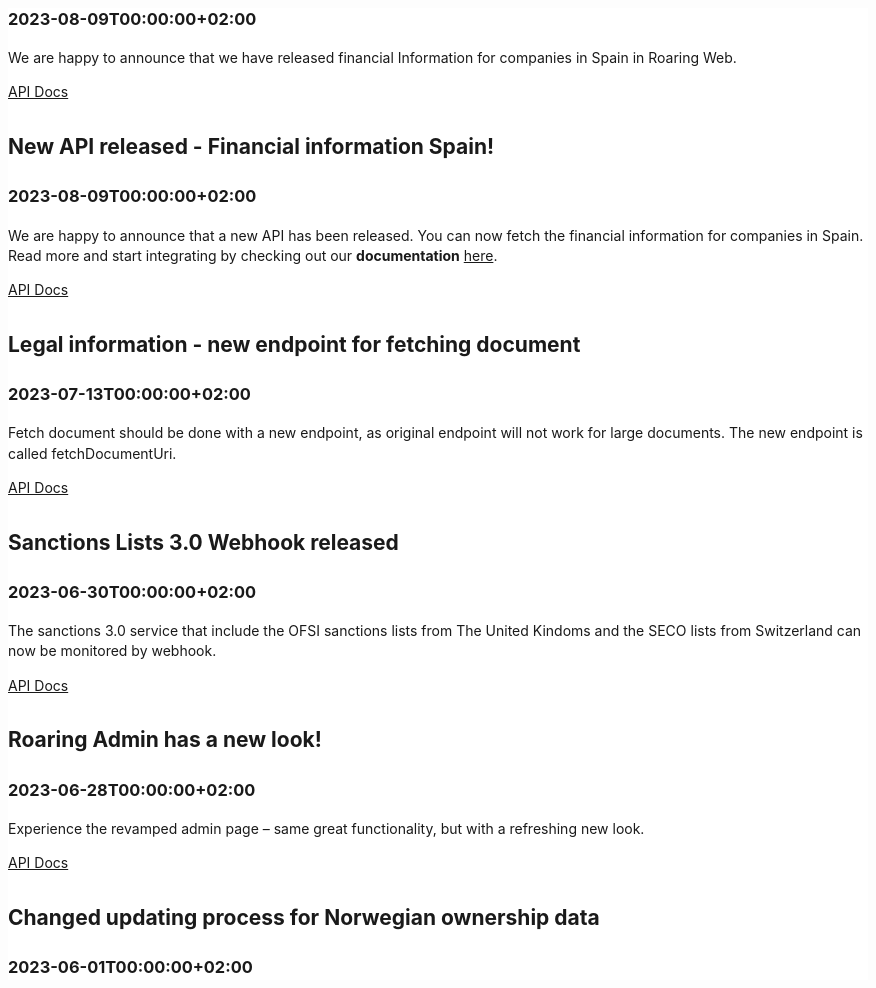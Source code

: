 ### 2023-08-09T00:00:00+02:00

We are happy to announce that we have released financial Information for companies in Spain in Roaring Web. 

<a href="https://app.roaring.io/v2/developer/apis/undefined" target="_blank">API Docs</a>


## New API released - Financial information Spain! 

### 2023-08-09T00:00:00+02:00

We are happy to announce that a new API has been released. You can now fetch the financial information for companies in Spain. Read more and start integrating by checking out our **documentation** [here](https://app.roaring.io/v2/developer/apis/es-company-financial-information-1.0).
 

<a href="https://app.roaring.io/v2/developer/apis/es-company-financial-information-1.0" target="_blank">API Docs</a>


## Legal information - new endpoint for fetching document

### 2023-07-13T00:00:00+02:00

Fetch document should be done with a new endpoint, as original endpoint will not work for large documents. The new endpoint is called fetchDocumentUri.

<a href="https://app.roaring.io/v2/developer/apis/undefined" target="_blank">API Docs</a>


## Sanctions Lists 3.0 Webhook released

### 2023-06-30T00:00:00+02:00

The sanctions 3.0 service that include the OFSI sanctions lists from The United Kindoms and the SECO lists from Switzerland can now be monitored by webhook. 

<a href="https://app.roaring.io/v2/developer/apis/global-sanctions-lists-3.0" target="_blank">API Docs</a>


## Roaring Admin has a new look!

### 2023-06-28T00:00:00+02:00

Experience the revamped admin page – same great functionality, but with a refreshing new look.

<a href="https://app.roaring.io/v2/developer/apis/undefined" target="_blank">API Docs</a>


## Changed updating process for Norwegian ownership data

### 2023-06-01T00:00:00+02:00
